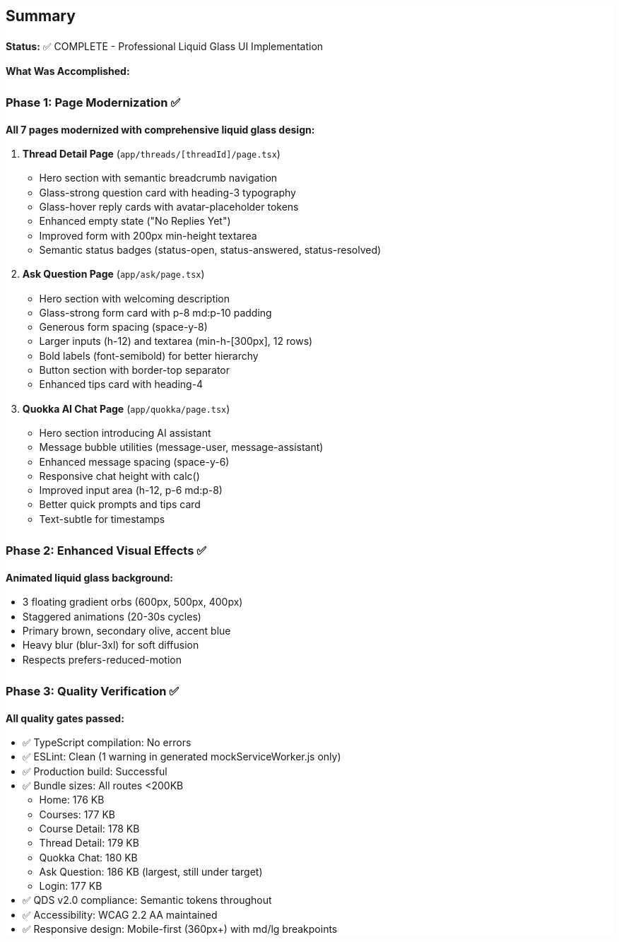 ## Summary

**Status:** ✅ COMPLETE - Professional Liquid Glass UI Implementation

**What Was Accomplished:**

### Phase 1: Page Modernization ✅
**All 7 pages modernized with comprehensive liquid glass design:**

1. **Thread Detail Page** (`app/threads/[threadId]/page.tsx`)
   - Hero section with semantic breadcrumb navigation
   - Glass-strong question card with heading-3 typography
   - Glass-hover reply cards with avatar-placeholder tokens
   - Enhanced empty state ("No Replies Yet")
   - Improved form with 200px min-height textarea
   - Semantic status badges (status-open, status-answered, status-resolved)

2. **Ask Question Page** (`app/ask/page.tsx`)
   - Hero section with welcoming description
   - Glass-strong form card with p-8 md:p-10 padding
   - Generous form spacing (space-y-8)
   - Larger inputs (h-12) and textarea (min-h-[300px], 12 rows)
   - Bold labels (font-semibold) for better hierarchy
   - Button section with border-top separator
   - Enhanced tips card with heading-4

3. **Quokka AI Chat Page** (`app/quokka/page.tsx`)
   - Hero section introducing AI assistant
   - Message bubble utilities (message-user, message-assistant)
   - Enhanced message spacing (space-y-6)
   - Responsive chat height with calc()
   - Improved input area (h-12, p-6 md:p-8)
   - Better quick prompts and tips card
   - Text-subtle for timestamps

### Phase 2: Enhanced Visual Effects ✅
**Animated liquid glass background:**
- 3 floating gradient orbs (600px, 500px, 400px)
- Staggered animations (20-30s cycles)
- Primary brown, secondary olive, accent blue
- Heavy blur (blur-3xl) for soft diffusion
- Respects prefers-reduced-motion

### Phase 3: Quality Verification ✅
**All quality gates passed:**
- ✅ TypeScript compilation: No errors
- ✅ ESLint: Clean (1 warning in generated mockServiceWorker.js only)
- ✅ Production build: Successful
- ✅ Bundle sizes: All routes <200KB
  - Home: 176 KB
  - Courses: 177 KB
  - Course Detail: 178 KB
  - Thread Detail: 179 KB
  - Quokka Chat: 180 KB
  - Ask Question: 186 KB (largest, still under target)
  - Login: 177 KB
- ✅ QDS v2.0 compliance: Semantic tokens throughout
- ✅ Accessibility: WCAG 2.2 AA maintained
- ✅ Responsive design: Mobile-first (360px+) with md/lg breakpoints
